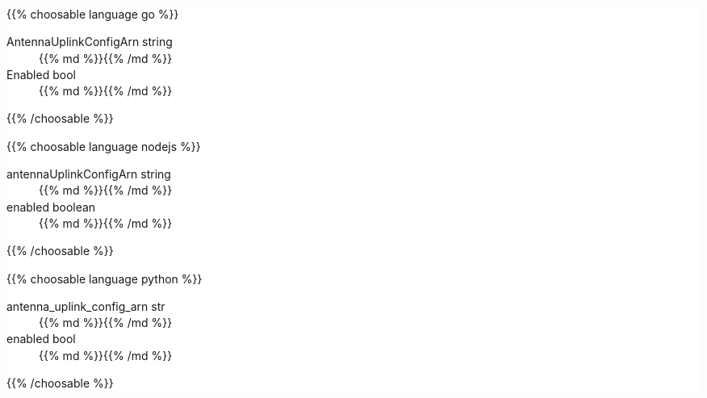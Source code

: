 {{% choosable language go %}}
<dl class="resources-properties"><dt class="property-optional"
            title="Optional">
        <span id="antennauplinkconfigarn_go">
<a href="#antennauplinkconfigarn_go" style="color: inherit; text-decoration: inherit;">Antenna<wbr>Uplink<wbr>Config<wbr>Arn</a>
</span>
        <span class="property-indicator"></span>
        <span class="property-type">string</span>
    </dt>
    <dd>{{% md %}}{{% /md %}}</dd><dt class="property-optional"
            title="Optional">
        <span id="enabled_go">
<a href="#enabled_go" style="color: inherit; text-decoration: inherit;">Enabled</a>
</span>
        <span class="property-indicator"></span>
        <span class="property-type">bool</span>
    </dt>
    <dd>{{% md %}}{{% /md %}}</dd></dl>
{{% /choosable %}}

{{% choosable language nodejs %}}
<dl class="resources-properties"><dt class="property-optional"
            title="Optional">
        <span id="antennauplinkconfigarn_nodejs">
<a href="#antennauplinkconfigarn_nodejs" style="color: inherit; text-decoration: inherit;">antenna<wbr>Uplink<wbr>Config<wbr>Arn</a>
</span>
        <span class="property-indicator"></span>
        <span class="property-type">string</span>
    </dt>
    <dd>{{% md %}}{{% /md %}}</dd><dt class="property-optional"
            title="Optional">
        <span id="enabled_nodejs">
<a href="#enabled_nodejs" style="color: inherit; text-decoration: inherit;">enabled</a>
</span>
        <span class="property-indicator"></span>
        <span class="property-type">boolean</span>
    </dt>
    <dd>{{% md %}}{{% /md %}}</dd></dl>
{{% /choosable %}}

{{% choosable language python %}}
<dl class="resources-properties"><dt class="property-optional"
            title="Optional">
        <span id="antenna_uplink_config_arn_python">
<a href="#antenna_uplink_config_arn_python" style="color: inherit; text-decoration: inherit;">antenna_<wbr>uplink_<wbr>config_<wbr>arn</a>
</span>
        <span class="property-indicator"></span>
        <span class="property-type">str</span>
    </dt>
    <dd>{{% md %}}{{% /md %}}</dd><dt class="property-optional"
            title="Optional">
        <span id="enabled_python">
<a href="#enabled_python" style="color: inherit; text-decoration: inherit;">enabled</a>
</span>
        <span class="property-indicator"></span>
        <span class="property-type">bool</span>
    </dt>
    <dd>{{% md %}}{{% /md %}}</dd></dl>
{{% /choosable %}}
